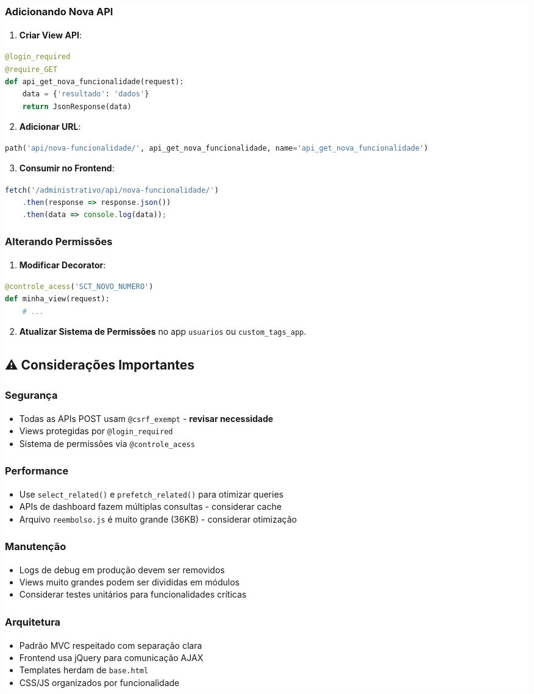 ### Adicionando Nova API

1. **Criar View API**:
```python
@login_required
@require_GET
def api_get_nova_funcionalidade(request):
    data = {'resultado': 'dados'}
    return JsonResponse(data)
```

2. **Adicionar URL**:
```python
path('api/nova-funcionalidade/', api_get_nova_funcionalidade, name='api_get_nova_funcionalidade')
```

3. **Consumir no Frontend**:
```javascript
fetch('/administrativo/api/nova-funcionalidade/')
    .then(response => response.json())
    .then(data => console.log(data));
```

### Alterando Permissões

1. **Modificar Decorator**:
```python
@controle_acess('SCT_NOVO_NUMERO')
def minha_view(request):
    # ...
```

2. **Atualizar Sistema de Permissões** no app `usuarios` ou `custom_tags_app`.

## ⚠️ Considerações Importantes

### Segurança
- Todas as APIs POST usam `@csrf_exempt` - **revisar necessidade**
- Views protegidas por `@login_required`
- Sistema de permissões via `@controle_acess`

### Performance
- Use `select_related()` e `prefetch_related()` para otimizar queries
- APIs de dashboard fazem múltiplas consultas - considerar cache
- Arquivo `reembolso.js` é muito grande (36KB) - considerar otimização

### Manutenção
- Logs de debug em produção devem ser removidos
- Views muito grandes podem ser divididas em módulos
- Considerar testes unitários para funcionalidades críticas

### Arquitetura
- Padrão MVC respeitado com separação clara
- Frontend usa jQuery para comunicação AJAX
- Templates herdam de `base.html`
- CSS/JS organizados por funcionalidade
